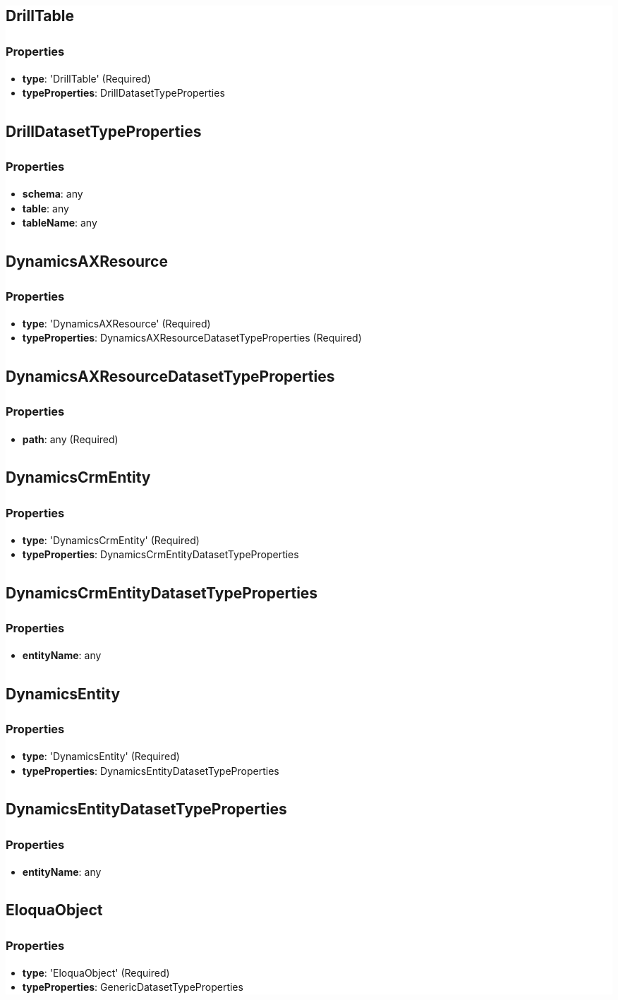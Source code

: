 ## DrillTable
### Properties
* **type**: 'DrillTable' (Required)
* **typeProperties**: DrillDatasetTypeProperties

## DrillDatasetTypeProperties
### Properties
* **schema**: any
* **table**: any
* **tableName**: any

## DynamicsAXResource
### Properties
* **type**: 'DynamicsAXResource' (Required)
* **typeProperties**: DynamicsAXResourceDatasetTypeProperties (Required)

## DynamicsAXResourceDatasetTypeProperties
### Properties
* **path**: any (Required)

## DynamicsCrmEntity
### Properties
* **type**: 'DynamicsCrmEntity' (Required)
* **typeProperties**: DynamicsCrmEntityDatasetTypeProperties

## DynamicsCrmEntityDatasetTypeProperties
### Properties
* **entityName**: any

## DynamicsEntity
### Properties
* **type**: 'DynamicsEntity' (Required)
* **typeProperties**: DynamicsEntityDatasetTypeProperties

## DynamicsEntityDatasetTypeProperties
### Properties
* **entityName**: any

## EloquaObject
### Properties
* **type**: 'EloquaObject' (Required)
* **typeProperties**: GenericDatasetTypeProperties
